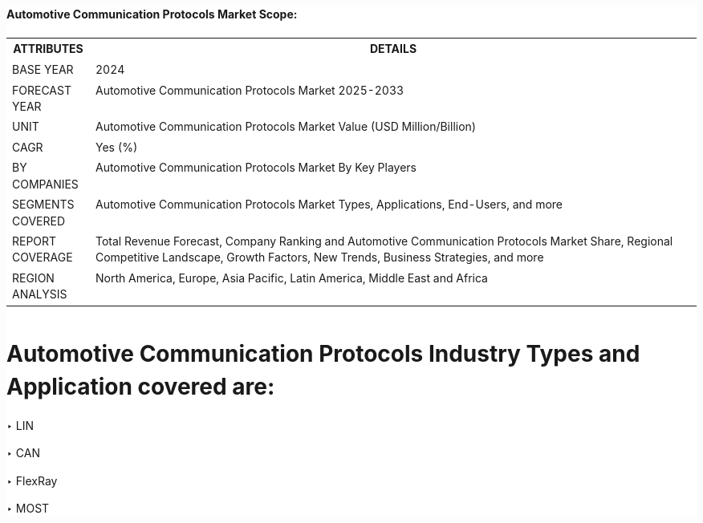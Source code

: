 <h4>Automotive Communication Protocols Market Scope:</h4>
<table>
<tr>
<th>ATTRIBUTES</th>
<th>DETAILS</th>
</tr>
<tr>
<td>BASE YEAR</td>
<td>2024</td>
</tr>
<tr>
<td>FORECAST YEAR</td>
<td>Automotive Communication Protocols Market 2025-2033</td>
</tr>
<tr>
<td>UNIT</td>
<td>Automotive Communication Protocols Market Value (USD Million/Billion)</td>
<tr>
<td>CAGR</td>
<td>Yes (%)</td>
</tr>
</tr>
<tr>
<td>BY COMPANIES</td>
<td>Automotive Communication Protocols Market By Key Players</td>
</tr>
<tr>
<td>SEGMENTS COVERED</td>
<td>Automotive Communication Protocols Market Types, Applications, End-Users, and more</td>
</tr>
<tr>
<td>REPORT COVERAGE</td>
<td>Total Revenue Forecast, Company Ranking and Automotive Communication Protocols Market Share, Regional Competitive Landscape, Growth Factors, New Trends, Business Strategies, and more</td>
</tr>
<tr>
<td>REGION ANALYSIS</td>
<td>North America, Europe, Asia Pacific, Latin America, Middle East and Africa</td>
</tr>
</table>

# <strong>Automotive Communication Protocols Industry Types and Application covered are:</strong>

‣ LIN

   ‣ CAN

   ‣ FlexRay

   ‣ MOST
